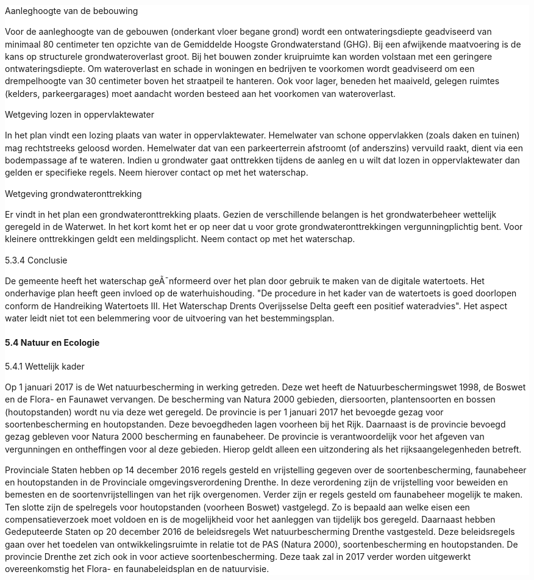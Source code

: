 Aanleghoogte van de bebouwing

Voor de aanleghoogte van de gebouwen (onderkant vloer begane grond) wordt een ontwateringsdiepte geadviseerd van minimaal 80 centimeter ten opzichte van de Gemiddelde Hoogste Grondwaterstand (GHG). Bij een afwijkende maatvoering is de kans op structurele grondwateroverlast groot. Bij het bouwen zonder kruipruimte kan worden volstaan met een geringere ontwateringsdiepte. Om wateroverlast en schade in woningen en bedrijven te voorkomen wordt geadviseerd om een drempelhoogte van 30 centimeter boven het straatpeil te hanteren. Ook voor lager, beneden het maaiveld, gelegen ruimtes (kelders, parkeergarages) moet aandacht worden besteed aan het voorkomen van wateroverlast.

Wetgeving lozen in oppervlaktewater

In het plan vindt een lozing plaats van water in oppervlaktewater. Hemelwater van schone oppervlakken (zoals daken en tuinen) mag rechtstreeks geloosd worden. Hemelwater dat van een parkeerterrein afstroomt (of anderszins) vervuild raakt, dient via een bodempassage af te wateren. Indien u grondwater gaat onttrekken tijdens de aanleg en u wilt dat lozen in oppervlaktewater dan gelden er specifieke regels. Neem hierover contact op met het waterschap.

Wetgeving grondwateronttrekking

Er vindt in het plan een grondwateronttrekking plaats. Gezien de verschillende belangen is het grondwaterbeheer wettelijk geregeld in de Waterwet. In het kort komt het er op neer dat u voor grote grondwateronttrekkingen vergunningplichtig bent. Voor kleinere onttrekkingen geldt een meldingsplicht. Neem contact op met het waterschap.

5\.3\.4 Conclusie

De gemeente heeft het waterschap geÃ¯nformeerd over het plan door gebruik te maken van de digitale watertoets. Het onderhavige plan heeft geen invloed op de waterhuishouding. "De procedure in het kader van de watertoets is goed doorlopen conform de Handreiking Watertoets III. Het Waterschap Drents Overijsselse Delta geeft een positief wateradvies". Het aspect water leidt niet tot een belemmering voor de uitvoering van het bestemmingsplan.

#### 5\.4 Natuur en Ecologie

5\.4\.1 Wettelijk kader

Op 1 januari 2017 is de Wet natuurbescherming in werking getreden. Deze wet heeft de Natuurbeschermingswet 1998, de Boswet en de Flora\- en Faunawet vervangen. De bescherming van Natura 2000 gebieden, diersoorten, plantensoorten en bossen (houtopstanden) wordt nu via deze wet geregeld. De provincie is per 1 januari 2017 het bevoegde gezag voor soortenbescherming en houtopstanden. Deze bevoegdheden lagen voorheen bij het Rijk. Daarnaast is de provincie bevoegd gezag gebleven voor Natura 2000 bescherming en faunabeheer. De provincie is verantwoordelijk voor het afgeven van vergunningen en ontheffingen voor al deze gebieden. Hierop geldt alleen een uitzondering als het rijksaangelegenheden betreft.

Provinciale Staten hebben op 14 december 2016 regels gesteld en vrijstelling gegeven over de soortenbescherming, faunabeheer en houtopstanden in de Provinciale omgevingsverordening Drenthe. In deze verordening zijn de vrijstelling voor beweiden en bemesten en de soortenvrijstellingen van het rijk overgenomen. Verder zijn er regels gesteld om faunabeheer mogelijk te maken. Ten slotte zijn de spelregels voor houtopstanden (voorheen Boswet) vastgelegd. Zo is bepaald aan welke eisen een compensatieverzoek moet voldoen en is de mogelijkheid voor het aanleggen van tijdelijk bos geregeld. Daarnaast hebben Gedeputeerde Staten op 20 december 2016 de beleidsregels Wet natuurbescherming Drenthe vastgesteld. Deze beleidsregels gaan over het toedelen van ontwikkelingsruimte in relatie tot de PAS (Natura 2000\), soortenbescherming en houtopstanden. De provincie Drenthe zet zich ook in voor actieve soortenbescherming. Deze taak zal in 2017 verder worden uitgewerkt overeenkomstig het Flora\- en faunabeleidsplan en de natuurvisie.
